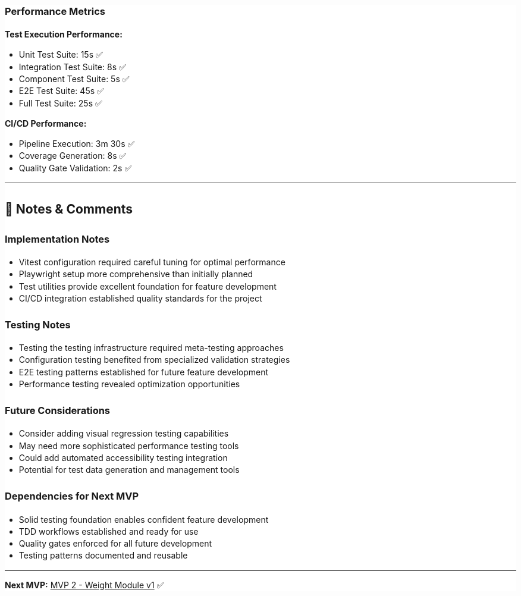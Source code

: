 ### Performance Metrics

**Test Execution Performance:**
- Unit Test Suite: 15s ✅
- Integration Test Suite: 8s ✅
- Component Test Suite: 5s ✅
- E2E Test Suite: 45s ✅
- Full Test Suite: 25s ✅

**CI/CD Performance:**
- Pipeline Execution: 3m 30s ✅
- Coverage Generation: 8s ✅
- Quality Gate Validation: 2s ✅

---

## 📝 Notes & Comments

### Implementation Notes

- Vitest configuration required careful tuning for optimal performance
- Playwright setup more comprehensive than initially planned
- Test utilities provide excellent foundation for feature development
- CI/CD integration established quality standards for the project

### Testing Notes

- Testing the testing infrastructure required meta-testing approaches
- Configuration testing benefited from specialized validation strategies
- E2E testing patterns established for future feature development
- Performance testing revealed optimization opportunities

### Future Considerations

- Consider adding visual regression testing capabilities
- May need more sophisticated performance testing tools
- Could add automated accessibility testing integration
- Potential for test data generation and management tools

### Dependencies for Next MVP

- Solid testing foundation enables confident feature development
- TDD workflows established and ready for use
- Quality gates enforced for all future development
- Testing patterns documented and reusable

---

**Next MVP:** [MVP 2 - Weight Module v1](./mvp-2-weight-module-v1.md) ✅
